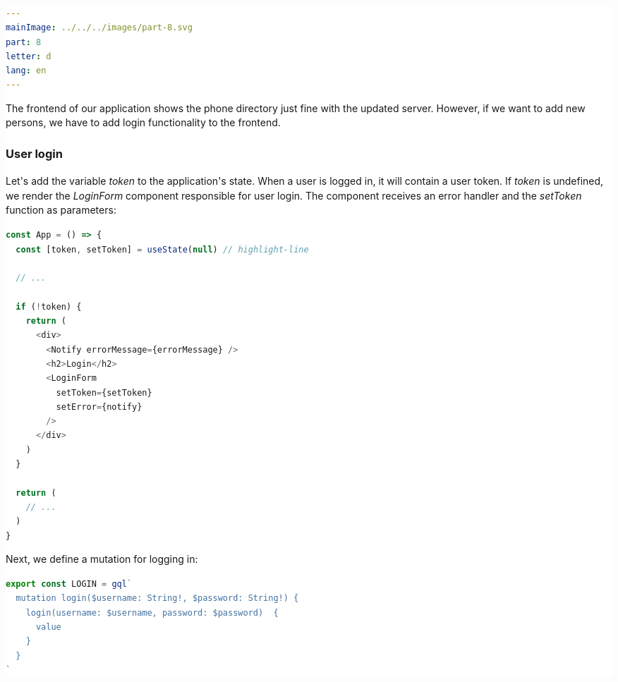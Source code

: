 ```yaml
---
mainImage: ../../../images/part-8.svg
part: 8
letter: d
lang: en
---
```


<div class="content">

The frontend of our application shows the phone directory just fine with the updated server. However, if we want to add new persons, we have to add login functionality to the frontend.

### User login

Let's add the variable *token* to the application's state. When a user is logged in, it will contain a user token. If *token* is undefined, we render the <i>LoginForm</i> component responsible for user login. The component receives an error handler and the *setToken* function as parameters:

```js
const App = () => {
  const [token, setToken] = useState(null) // highlight-line

  // ...

  if (!token) {
    return (
      <div>
        <Notify errorMessage={errorMessage} />
        <h2>Login</h2>
        <LoginForm
          setToken={setToken}
          setError={notify}
        />
      </div>
    )
  }

  return (
    // ...
  )
}
```

Next, we define a mutation for logging in:

```js
export const LOGIN = gql`
  mutation login($username: String!, $password: String!) {
    login(username: $username, password: $password)  {
      value
    }
  }
`
```
